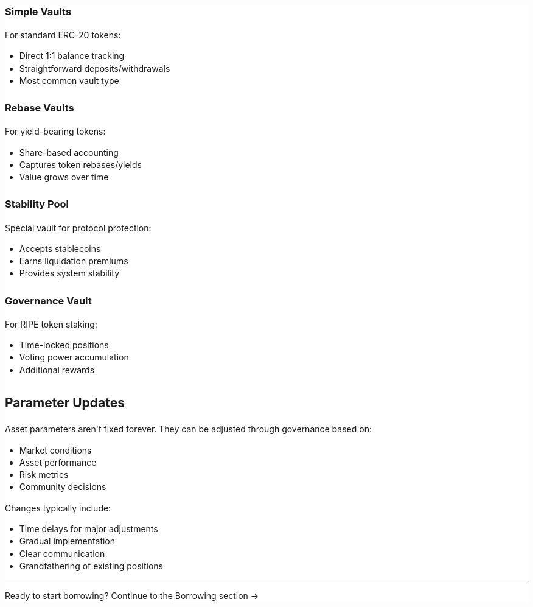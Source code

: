 ### Simple Vaults
For standard ERC-20 tokens:
- Direct 1:1 balance tracking
- Straightforward deposits/withdrawals
- Most common vault type

### Rebase Vaults
For yield-bearing tokens:
- Share-based accounting
- Captures token rebases/yields
- Value grows over time

### Stability Pool
Special vault for protocol protection:
- Accepts stablecoins
- Earns liquidation premiums
- Provides system stability

### Governance Vault
For RIPE token staking:
- Time-locked positions
- Voting power accumulation
- Additional rewards

## Parameter Updates

Asset parameters aren't fixed forever. They can be adjusted through governance based on:

- Market conditions
- Asset performance
- Risk metrics
- Community decisions

Changes typically include:
- Time delays for major adjustments
- Gradual implementation
- Clear communication
- Grandfathering of existing positions

---

Ready to start borrowing? Continue to the [Borrowing](../borrowing/README.md) section →